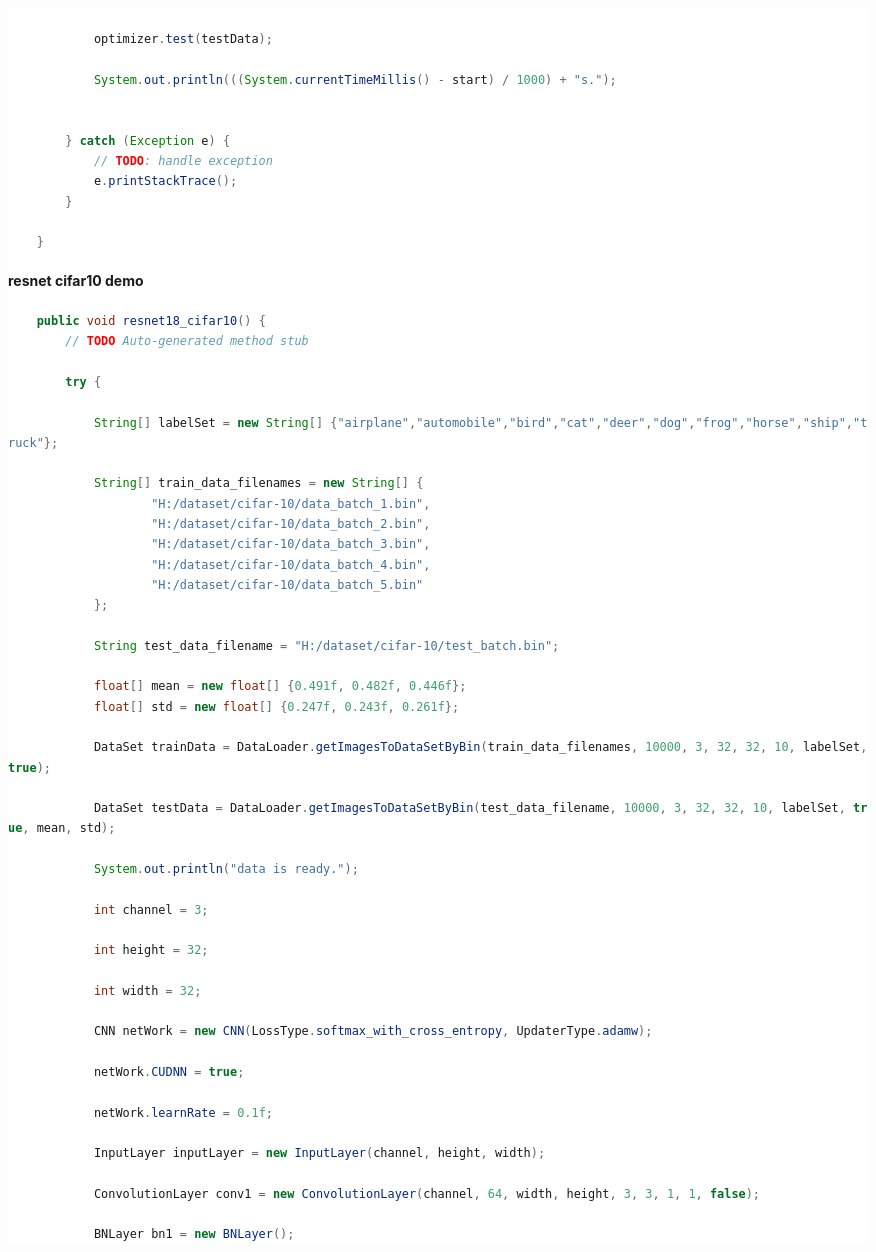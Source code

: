 ```java
			
			optimizer.test(testData);
			
			System.out.println(((System.currentTimeMillis() - start) / 1000) + "s.");

			
		} catch (Exception e) {
			// TODO: handle exception
			e.printStackTrace();
		}
		
	}
````
#### resnet cifar10 demo

```java
	public void resnet18_cifar10() {
		// TODO Auto-generated method stub

		try {

			String[] labelSet = new String[] {"airplane","automobile","bird","cat","deer","dog","frog","horse","ship","truck"};
	    	
			String[] train_data_filenames = new String[] {
					"H:/dataset/cifar-10/data_batch_1.bin",
					"H:/dataset/cifar-10/data_batch_2.bin",
					"H:/dataset/cifar-10/data_batch_3.bin",
					"H:/dataset/cifar-10/data_batch_4.bin",
					"H:/dataset/cifar-10/data_batch_5.bin"
			};
			
			String test_data_filename = "H:/dataset/cifar-10/test_batch.bin";
			
			float[] mean = new float[] {0.491f, 0.482f, 0.446f};
			float[] std = new float[] {0.247f, 0.243f, 0.261f};
			
			DataSet trainData = DataLoader.getImagesToDataSetByBin(train_data_filenames, 10000, 3, 32, 32, 10, labelSet, true);

			DataSet testData = DataLoader.getImagesToDataSetByBin(test_data_filename, 10000, 3, 32, 32, 10, labelSet, true, mean, std);
			
			System.out.println("data is ready.");

			int channel = 3;
			
			int height = 32;
			
			int width = 32;
			
			CNN netWork = new CNN(LossType.softmax_with_cross_entropy, UpdaterType.adamw);
			
			netWork.CUDNN = true;
			
			netWork.learnRate = 0.1f;
			
			InputLayer inputLayer = new InputLayer(channel, height, width);
			
			ConvolutionLayer conv1 = new ConvolutionLayer(channel, 64, width, height, 3, 3, 1, 1, false);
			
			BNLayer bn1 = new BNLayer();
```